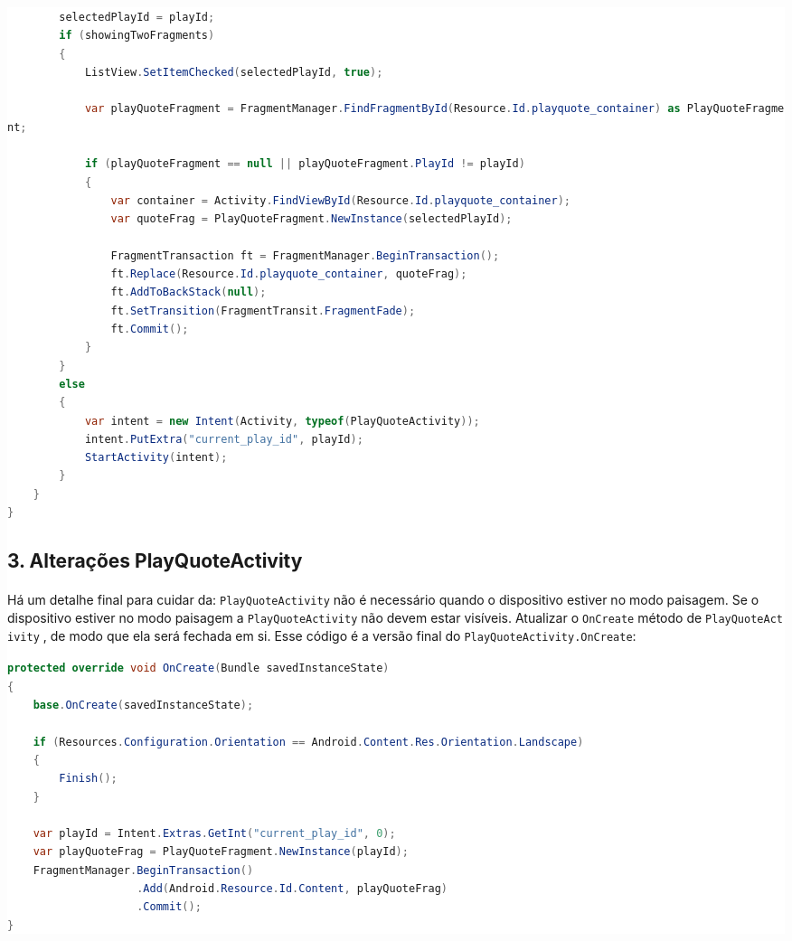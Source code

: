 ```csharp
        selectedPlayId = playId;
        if (showingTwoFragments)
        {
            ListView.SetItemChecked(selectedPlayId, true);

            var playQuoteFragment = FragmentManager.FindFragmentById(Resource.Id.playquote_container) as PlayQuoteFragment;

            if (playQuoteFragment == null || playQuoteFragment.PlayId != playId)
            {
                var container = Activity.FindViewById(Resource.Id.playquote_container);
                var quoteFrag = PlayQuoteFragment.NewInstance(selectedPlayId);

                FragmentTransaction ft = FragmentManager.BeginTransaction();
                ft.Replace(Resource.Id.playquote_container, quoteFrag);
                ft.AddToBackStack(null);
                ft.SetTransition(FragmentTransit.FragmentFade);
                ft.Commit();
            }
        }
        else
        {
            var intent = new Intent(Activity, typeof(PlayQuoteActivity));
            intent.PutExtra("current_play_id", playId);
            StartActivity(intent);
        }
    }
}
```

## <a name="3-changes-to-playquoteactivity"></a>3. Alterações PlayQuoteActivity

Há um detalhe final para cuidar da: `PlayQuoteActivity` não é necessário quando o dispositivo estiver no modo paisagem. Se o dispositivo estiver no modo paisagem a `PlayQuoteActivity` não devem estar visíveis. Atualizar o `OnCreate` método de `PlayQuoteActivity` , de modo que ela será fechada em si. Esse código é a versão final do `PlayQuoteActivity.OnCreate`:

```csharp
protected override void OnCreate(Bundle savedInstanceState)
{
    base.OnCreate(savedInstanceState);

    if (Resources.Configuration.Orientation == Android.Content.Res.Orientation.Landscape)
    {
        Finish();
    }

    var playId = Intent.Extras.GetInt("current_play_id", 0);
    var playQuoteFrag = PlayQuoteFragment.NewInstance(playId);
    FragmentManager.BeginTransaction()
                    .Add(Android.Resource.Id.Content, playQuoteFrag)
                    .Commit();
}
```
